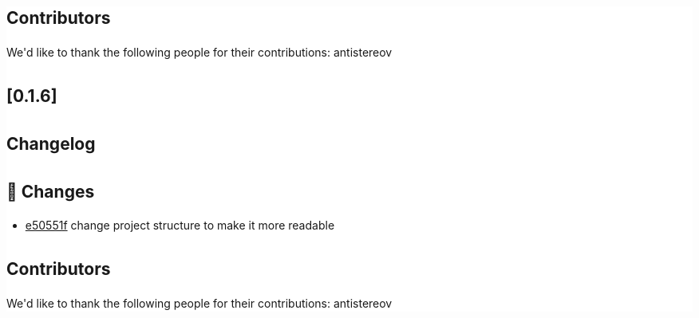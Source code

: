 
## Contributors
We'd like to thank the following people for their contributions:
antistereov

## [0.1.6]

## Changelog

## 🔄️ Changes
- [e50551f](https://github.com/antistereov/web-kotlin-spring-baseline/commits/e50551f) change project structure to make it more readable


## Contributors
We'd like to thank the following people for their contributions:
antistereov
